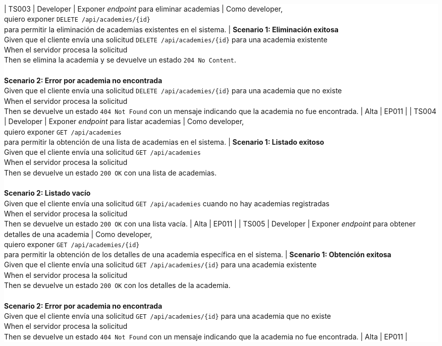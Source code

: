 | TS003    | Developer            | Exponer *endpoint* para eliminar academias                                         | Como developer,<br>quiero exponer `DELETE /api/academies/{id}`<br>para permitir la eliminación de academias existentes en el sistema.                                                               | **Scenario 1: Eliminación exitosa**<br>Given que el cliente envía una solicitud `DELETE /api/academies/{id}` para una academia existente<br>When el servidor procesa la solicitud<br>Then se elimina la academia y se devuelve un estado `204 No Content`.<br><br>**Scenario 2: Error por academia no encontrada**<br>Given que el cliente envía una solicitud `DELETE /api/academies/{id}` para una academia que no existe<br>When el servidor procesa la solicitud<br>Then se devuelve un estado `404 Not Found` con un mensaje indicando que la academia no fue encontrada.                                                                                                                                                                                                                                                                                                                                                                                                                                                                                                                                                                                                                                                                                                                                                                                                                 | Alta     | EP011                  |
| TS004    | Developer            | Exponer *endpoint* para listar academias                                           | Como developer,<br>quiero exponer `GET /api/academies`<br>para permitir la obtención de una lista de academias en el sistema.                                                                       | **Scenario 1: Listado exitoso**<br>Given que el cliente envía una solicitud `GET /api/academies`<br>When el servidor procesa la solicitud<br>Then se devuelve un estado `200 OK` con una lista de academias.<br><br>**Scenario 2: Listado vacío**<br>Given que el cliente envía una solicitud `GET /api/academies` cuando no hay academias registradas<br>When el servidor procesa la solicitud<br>Then se devuelve un estado `200 OK` con una lista vacía.                                                                                                                                                                                                                                                                                                                                                                                                                                                                                                                                                                                                                                                                                                                                                                                                                                                                                                                                    | Alta     | EP011                  |
| TS005    | Developer            | Exponer *endpoint* para obtener detalles de una academia                           | Como developer,<br>quiero exponer `GET /api/academies/{id}`<br>para permitir la obtención de los detalles de una academia específica en el sistema.                                                 | **Scenario 1: Obtención exitosa**<br>Given que el cliente envía una solicitud `GET /api/academies/{id}` para una academia existente<br>When el servidor procesa la solicitud<br>Then se devuelve un estado `200 OK` con los detalles de la academia.<br><br>**Scenario 2: Error por academia no encontrada**<br>Given que el cliente envía una solicitud `GET /api/academies/{id}` para una academia que no existe<br>When el servidor procesa la solicitud<br>Then se devuelve un estado `404 Not Found` con un mensaje indicando que la academia no fue encontrada.                                                                                                                                                                                                                                                                                                                                                                                                                                                                                                                                                                                                                                                                                                                                                                                                                          | Alta     | EP011                  |